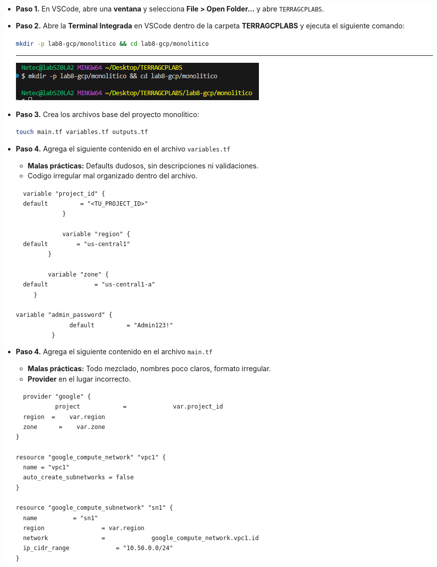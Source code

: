 - **Paso 1.** En VSCode, abre una **ventana** y selecciona **File > Open Folder...** y abre `TERRAGCPLABS`.

- **Paso 2.** Abre la **Terminal Integrada** en VSCode dentro de la carpeta **TERRAGCPLABS** y ejecuta el siguiente comando:

  ```bash
  mkdir -p lab8-gcp/monolitico && cd lab8-gcp/monolitico
  ```

  ---

  ![terragcp](../images/lab8/1.png)

- **Paso 3.** Crea los archivos base del proyecto monolitico:

  ```bash
  touch main.tf variables.tf outputs.tf
  ```

- **Paso 4.** Agrega el siguiente contenido en el archivo `variables.tf`

  - **Malas prácticas:** Defaults dudosos, sin descripciones ni validaciones.
  - Codigo irregular mal organizado dentro del archivo.

  ```hcl
    variable "project_id" {
    default         = "<TU_PROJECT_ID>"
               }

               variable "region" {
    default        = "us-central1"
           }

           variable "zone" {
    default             = "us-central1-a"
       }

  variable "admin_password" {
                 default         = "Admin123!"
            }
  ```

- **Paso 4.** Agrega el siguiente contenido en el archivo `main.tf`

  - **Malas prácticas:** Todo mezclado, nombres poco claros, formato irregular.
  - **Provider** en el lugar incorrecto.

  ```hcl
    provider "google" {
             project            =             var.project_id
    region  =    var.region
    zone      =    var.zone
  }

  resource "google_compute_network" "vpc1" {
    name = "vpc1"
    auto_create_subnetworks = false
  }

  resource "google_compute_subnetwork" "sn1" {
    name          = "sn1"
    region                = var.region
    network               =             google_compute_network.vpc1.id
    ip_cidr_range             = "10.50.0.0/24"
  }
  ```
